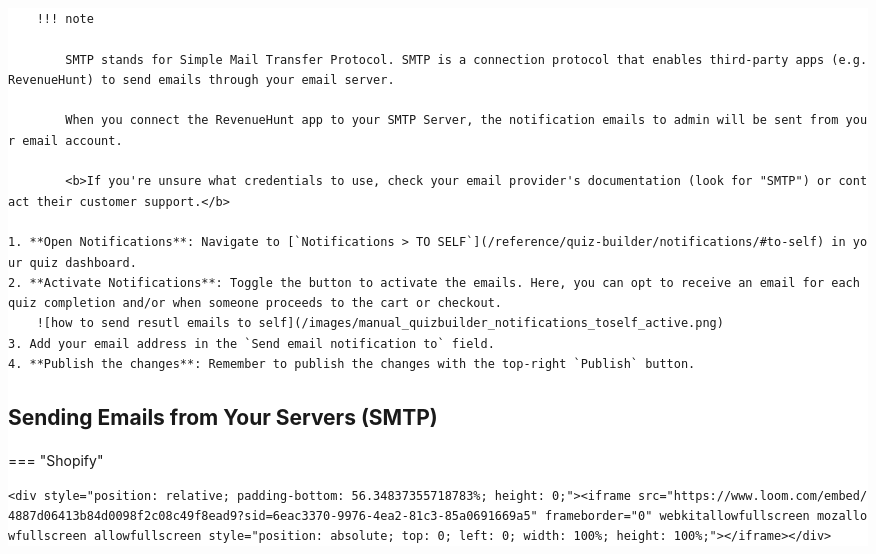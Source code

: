         !!! note

            SMTP stands for Simple Mail Transfer Protocol. SMTP is a connection protocol that enables third-party apps (e.g. RevenueHunt) to send emails through your email server.

            When you connect the RevenueHunt app to your SMTP Server, the notification emails to admin will be sent from your email account.

            <b>If you're unsure what credentials to use, check your email provider's documentation (look for "SMTP") or contact their customer support.</b>

    1. **Open Notifications**: Navigate to [`Notifications > TO SELF`](/reference/quiz-builder/notifications/#to-self) in your quiz dashboard.
    2. **Activate Notifications**: Toggle the button to activate the emails. Here, you can opt to receive an email for each quiz completion and/or when someone proceeds to the cart or checkout.
        ![how to send resutl emails to self](/images/manual_quizbuilder_notifications_toself_active.png)
    3. Add your email address in the `Send email notification to` field.
    4. **Publish the changes**: Remember to publish the changes with the top-right `Publish` button.




## Sending Emails from Your Servers (SMTP)


=== "Shopify"

    <div style="position: relative; padding-bottom: 56.34837355718783%; height: 0;"><iframe src="https://www.loom.com/embed/4887d06413b84d0098f2c08c49f8ead9?sid=6eac3370-9976-4ea2-81c3-85a0691669a5" frameborder="0" webkitallowfullscreen mozallowfullscreen allowfullscreen style="position: absolute; top: 0; left: 0; width: 100%; height: 100%;"></iframe></div>
